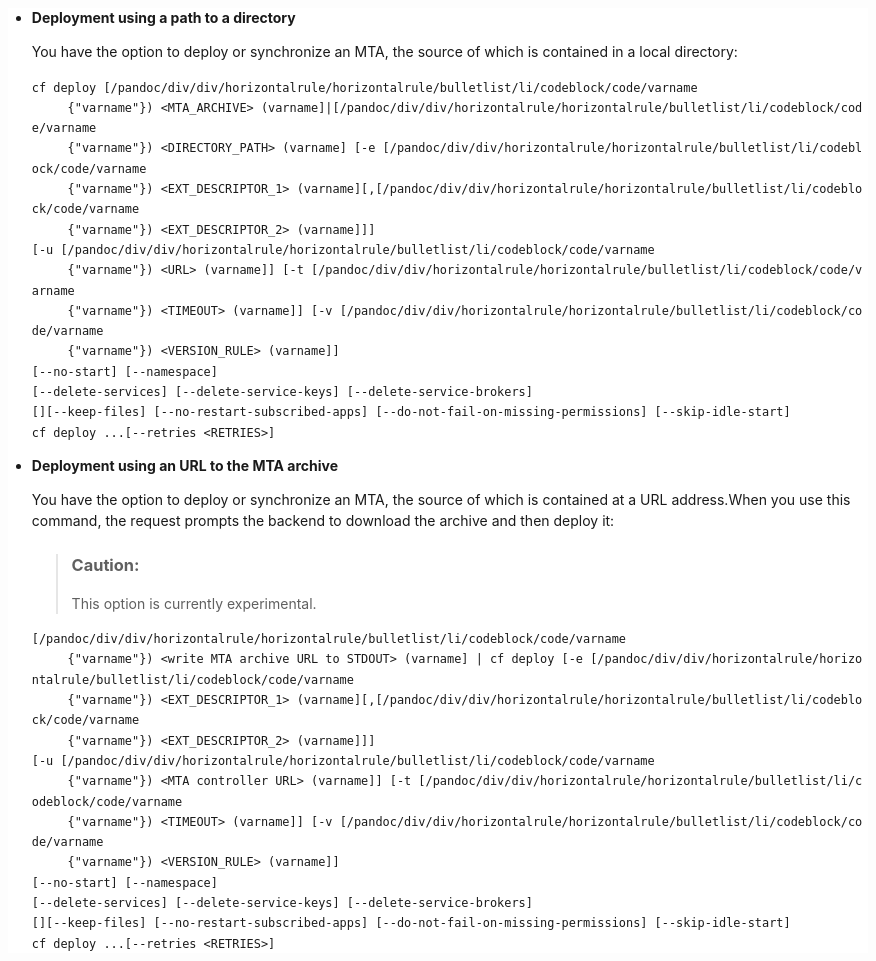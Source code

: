 -   **Deployment using a path to a directory**

    You have the option to deploy or synchronize an MTA, the source of which is contained in a local directory:

    ```
    cf deploy [/pandoc/div/div/horizontalrule/horizontalrule/bulletlist/li/codeblock/code/varname
         {"varname"}) <MTA_ARCHIVE> (varname]|[/pandoc/div/div/horizontalrule/horizontalrule/bulletlist/li/codeblock/code/varname
         {"varname"}) <DIRECTORY_PATH> (varname] [-e [/pandoc/div/div/horizontalrule/horizontalrule/bulletlist/li/codeblock/code/varname
         {"varname"}) <EXT_DESCRIPTOR_1> (varname][,[/pandoc/div/div/horizontalrule/horizontalrule/bulletlist/li/codeblock/code/varname
         {"varname"}) <EXT_DESCRIPTOR_2> (varname]]] 
    [-u [/pandoc/div/div/horizontalrule/horizontalrule/bulletlist/li/codeblock/code/varname
         {"varname"}) <URL> (varname]] [-t [/pandoc/div/div/horizontalrule/horizontalrule/bulletlist/li/codeblock/code/varname
         {"varname"}) <TIMEOUT> (varname]] [-v [/pandoc/div/div/horizontalrule/horizontalrule/bulletlist/li/codeblock/code/varname
         {"varname"}) <VERSION_RULE> (varname]]
    [--no-start] [--namespace]
    [--delete-services] [--delete-service-keys] [--delete-service-brokers] 
    [][--keep-files] [--no-restart-subscribed-apps] [--do-not-fail-on-missing-permissions] [--skip-idle-start]
    cf deploy ...[--retries <RETRIES>]
    ```

-   **Deployment using an URL to the MTA archive**

    You have the option to deploy or synchronize an MTA, the source of which is contained at a URL address.When you use this command, the request prompts the backend to download the archive and then dеploy it:

    > ### Caution:  
    > This option is currently experimental.

    ```
    [/pandoc/div/div/horizontalrule/horizontalrule/bulletlist/li/codeblock/code/varname
         {"varname"}) <write MTA archive URL to STDOUT> (varname] | cf deploy [-e [/pandoc/div/div/horizontalrule/horizontalrule/bulletlist/li/codeblock/code/varname
         {"varname"}) <EXT_DESCRIPTOR_1> (varname][,[/pandoc/div/div/horizontalrule/horizontalrule/bulletlist/li/codeblock/code/varname
         {"varname"}) <EXT_DESCRIPTOR_2> (varname]]] 
    [-u [/pandoc/div/div/horizontalrule/horizontalrule/bulletlist/li/codeblock/code/varname
         {"varname"}) <MTA controller URL> (varname]] [-t [/pandoc/div/div/horizontalrule/horizontalrule/bulletlist/li/codeblock/code/varname
         {"varname"}) <TIMEOUT> (varname]] [-v [/pandoc/div/div/horizontalrule/horizontalrule/bulletlist/li/codeblock/code/varname
         {"varname"}) <VERSION_RULE> (varname]]
    [--no-start] [--namespace]
    [--delete-services] [--delete-service-keys] [--delete-service-brokers] 
    [][--keep-files] [--no-restart-subscribed-apps] [--do-not-fail-on-missing-permissions] [--skip-idle-start]
    cf deploy ...[--retries <RETRIES>]
    ```
